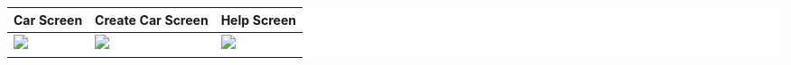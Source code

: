 |Car Screen|Create Car Screen|Help Screen
|---------------------------------------------------------|------------------------------------------------------------|--------------------------------------------------------|
| <img width="300em" src="./design/cars.png"> | <img width="300em" src="./design/create car.png"> | <img width="300em" src="./design/help screen.png"> | 


